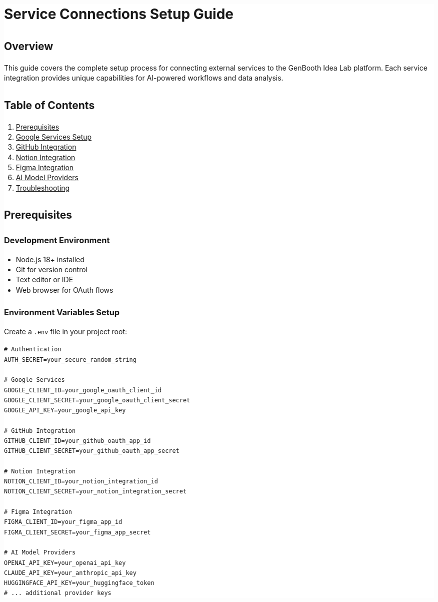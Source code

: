 # Service Connections Setup Guide

## Overview

This guide covers the complete setup process for connecting external services to the GenBooth Idea Lab platform. Each service integration provides unique capabilities for AI-powered workflows and data analysis.

## Table of Contents

1. [Prerequisites](#prerequisites)
2. [Google Services Setup](#google-services-setup)
3. [GitHub Integration](#github-integration)
4. [Notion Integration](#notion-integration)
5. [Figma Integration](#figma-integration)
6. [AI Model Providers](#ai-model-providers)
7. [Troubleshooting](#troubleshooting)

## Prerequisites

### Development Environment
- Node.js 18+ installed
- Git for version control
- Text editor or IDE
- Web browser for OAuth flows

### Environment Variables Setup
Create a `.env` file in your project root:

```env
# Authentication
AUTH_SECRET=your_secure_random_string

# Google Services
GOOGLE_CLIENT_ID=your_google_oauth_client_id
GOOGLE_CLIENT_SECRET=your_google_oauth_client_secret
GOOGLE_API_KEY=your_google_api_key

# GitHub Integration
GITHUB_CLIENT_ID=your_github_oauth_app_id
GITHUB_CLIENT_SECRET=your_github_oauth_app_secret

# Notion Integration
NOTION_CLIENT_ID=your_notion_integration_id
NOTION_CLIENT_SECRET=your_notion_integration_secret

# Figma Integration
FIGMA_CLIENT_ID=your_figma_app_id
FIGMA_CLIENT_SECRET=your_figma_app_secret

# AI Model Providers
OPENAI_API_KEY=your_openai_api_key
CLAUDE_API_KEY=your_anthropic_api_key
HUGGINGFACE_API_KEY=your_huggingface_token
# ... additional provider keys
```

